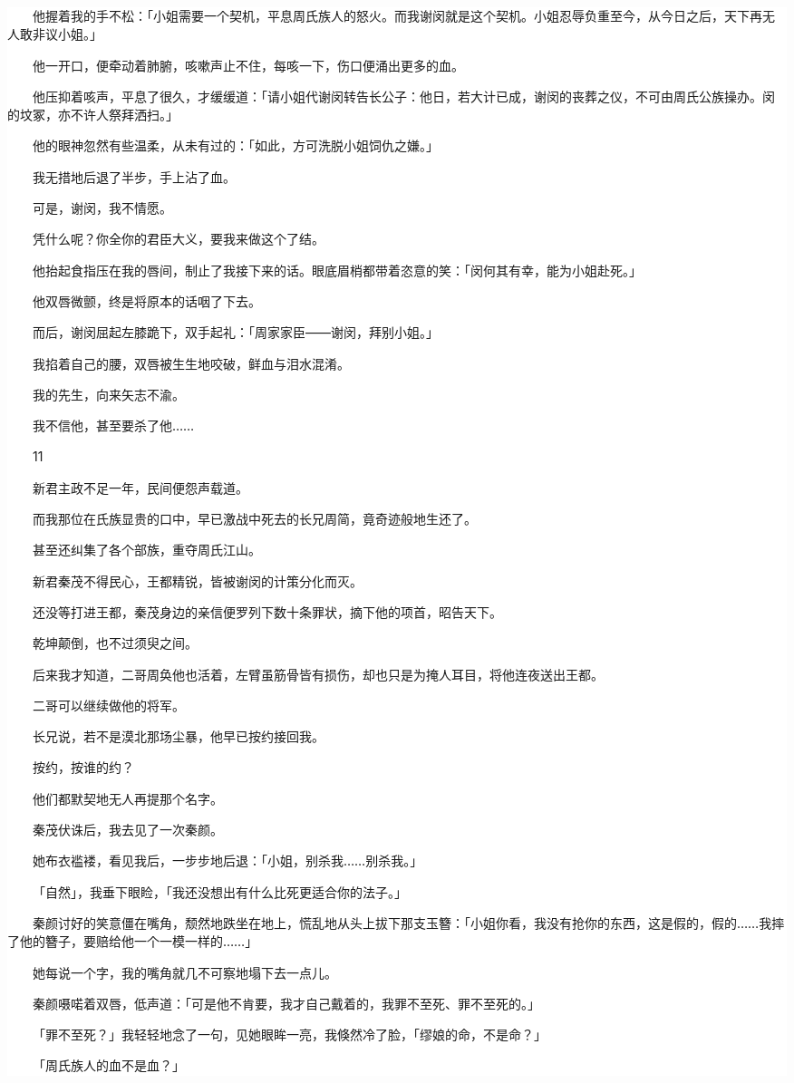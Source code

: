 &emsp;&emsp;他握着我的手不松：「小姐需要一个契机，平息周氏族人的怒火。而我谢闵就是这个契机。小姐忍辱负重至今，从今日之后，天下再无人敢非议小姐。」  
  
&emsp;&emsp;他一开口，便牵动着肺腑，咳嗽声止不住，每咳一下，伤口便涌出更多的血。  
  
&emsp;&emsp;他压抑着咳声，平息了很久，才缓缓道：「请小姐代谢闵转告长公子：他日，若大计已成，谢闵的丧葬之仪，不可由周氏公族操办。闵的坟冢，亦不许人祭拜洒扫。」  
  
&emsp;&emsp;他的眼神忽然有些温柔，从未有过的：「如此，方可洗脱小姐饲仇之嫌。」  
  
&emsp;&emsp;我无措地后退了半步，手上沾了血。  
  
&emsp;&emsp;可是，谢闵，我不情愿。  
  
&emsp;&emsp;凭什么呢？你全你的君臣大义，要我来做这个了结。  
  
&emsp;&emsp;他抬起食指压在我的唇间，制止了我接下来的话。眼底眉梢都带着恣意的笑：「闵何其有幸，能为小姐赴死。」  
  
&emsp;&emsp;他双唇微颤，终是将原本的话咽了下去。  
  
&emsp;&emsp;而后，谢闵屈起左膝跪下，双手起礼：「周家家臣——谢闵，拜别小姐。」  
  
&emsp;&emsp;我掐着自己的腰，双唇被生生地咬破，鲜血与泪水混淆。  
  
&emsp;&emsp;我的先生，向来矢志不渝。  
  
&emsp;&emsp;我不信他，甚至要杀了他……  
  
&emsp;&emsp;11  
  
&emsp;&emsp;新君主政不足一年，民间便怨声载道。  
  
&emsp;&emsp;而我那位在氏族显贵的口中，早已激战中死去的长兄周简，竟奇迹般地生还了。  
  
&emsp;&emsp;甚至还纠集了各个部族，重夺周氏江山。  
  
&emsp;&emsp;新君秦茂不得民心，王都精锐，皆被谢闵的计策分化而灭。  
  
&emsp;&emsp;还没等打进王都，秦茂身边的亲信便罗列下数十条罪状，摘下他的项首，昭告天下。  
  
&emsp;&emsp;乾坤颠倒，也不过须臾之间。  
  
&emsp;&emsp;后来我才知道，二哥周奂他也活着，左臂虽筋骨皆有损伤，却也只是为掩人耳目，将他连夜送出王都。  
  
&emsp;&emsp;二哥可以继续做他的将军。  
  
&emsp;&emsp;长兄说，若不是漠北那场尘暴，他早已按约接回我。  
  
&emsp;&emsp;按约，按谁的约？  
  
&emsp;&emsp;他们都默契地无人再提那个名字。  
  
&emsp;&emsp;秦茂伏诛后，我去见了一次秦颜。  
  
&emsp;&emsp;她布衣褴褛，看见我后，一步步地后退：「小姐，别杀我……别杀我。」  
  
&emsp;&emsp;「自然」，我垂下眼睑，「我还没想出有什么比死更适合你的法子。」  
  
&emsp;&emsp;秦颜讨好的笑意僵在嘴角，颓然地跌坐在地上，慌乱地从头上拔下那支玉簪：「小姐你看，我没有抢你的东西，这是假的，假的……我摔了他的簪子，要赔给他一个一模一样的……」  
  
&emsp;&emsp;她每说一个字，我的嘴角就几不可察地塌下去一点儿。  
  
&emsp;&emsp;秦颜嗫喏着双唇，低声道：「可是他不肯要，我才自己戴着的，我罪不至死、罪不至死的。」  
  
&emsp;&emsp;「罪不至死？」我轻轻地念了一句，见她眼眸一亮，我倏然冷了脸，「缪娘的命，不是命？」  
  
&emsp;&emsp;「周氏族人的血不是血？」  
  